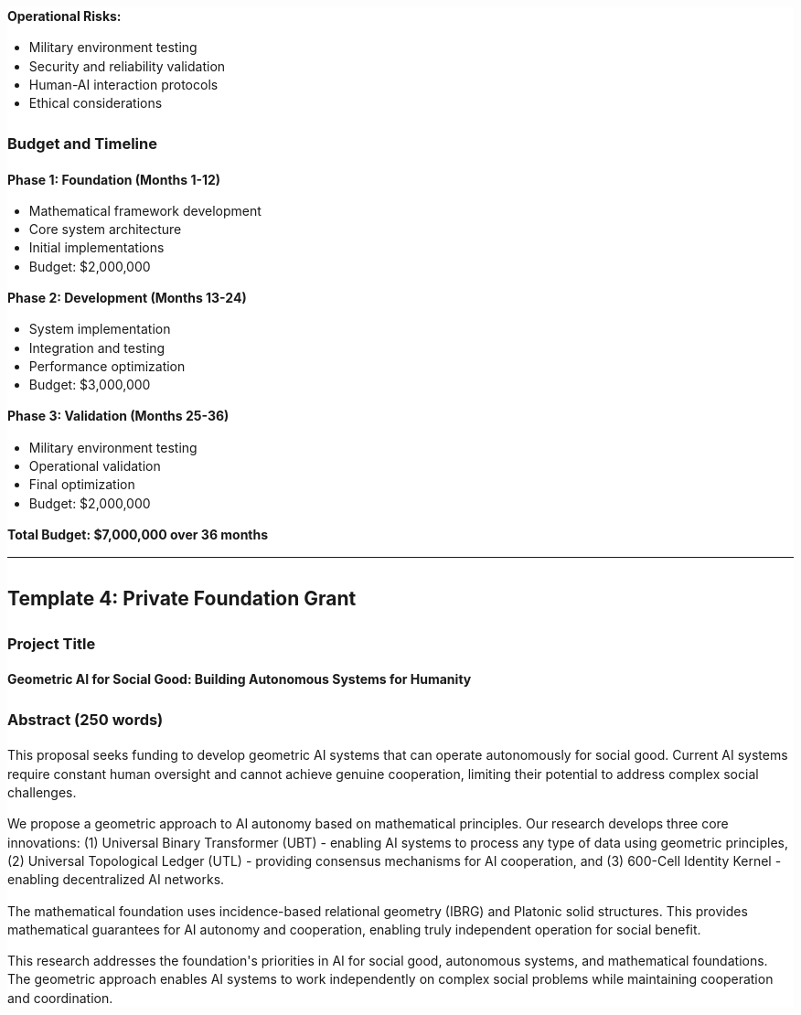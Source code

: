 **Operational Risks:**
- Military environment testing
- Security and reliability validation
- Human-AI interaction protocols
- Ethical considerations

### Budget and Timeline

**Phase 1: Foundation (Months 1-12)**
- Mathematical framework development
- Core system architecture
- Initial implementations
- Budget: $2,000,000

**Phase 2: Development (Months 13-24)**
- System implementation
- Integration and testing
- Performance optimization
- Budget: $3,000,000

**Phase 3: Validation (Months 25-36)**
- Military environment testing
- Operational validation
- Final optimization
- Budget: $2,000,000

**Total Budget: $7,000,000 over 36 months**

---

## Template 4: Private Foundation Grant

### Project Title
**Geometric AI for Social Good: Building Autonomous Systems for Humanity**

### Abstract (250 words)
This proposal seeks funding to develop geometric AI systems that can operate autonomously for social good. Current AI systems require constant human oversight and cannot achieve genuine cooperation, limiting their potential to address complex social challenges.

We propose a geometric approach to AI autonomy based on mathematical principles. Our research develops three core innovations: (1) Universal Binary Transformer (UBT) - enabling AI systems to process any type of data using geometric principles, (2) Universal Topological Ledger (UTL) - providing consensus mechanisms for AI cooperation, and (3) 600-Cell Identity Kernel - enabling decentralized AI networks.

The mathematical foundation uses incidence-based relational geometry (IBRG) and Platonic solid structures. This provides mathematical guarantees for AI autonomy and cooperation, enabling truly independent operation for social benefit.

This research addresses the foundation's priorities in AI for social good, autonomous systems, and mathematical foundations. The geometric approach enables AI systems to work independently on complex social problems while maintaining cooperation and coordination.
